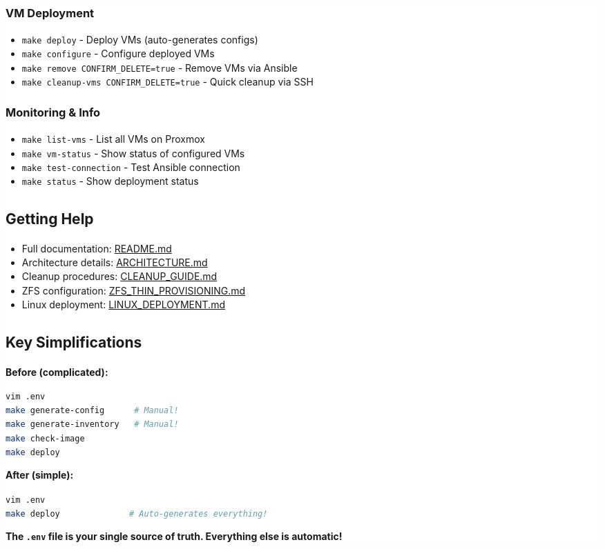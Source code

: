 ### VM Deployment
- `make deploy` - Deploy VMs (auto-generates configs)
- `make configure` - Configure deployed VMs
- `make remove CONFIRM_DELETE=true` - Remove VMs via Ansible
- `make cleanup-vms CONFIRM_DELETE=true` - Quick cleanup via SSH

### Monitoring & Info
- `make list-vms` - List all VMs on Proxmox
- `make vm-status` - Show status of configured VMs
- `make test-connection` - Test Ansible connection
- `make status` - Show deployment status

## Getting Help

- Full documentation: [README.md](README.md)
- Architecture details: [ARCHITECTURE.md](ARCHITECTURE.md)
- Cleanup procedures: [CLEANUP_GUIDE.md](CLEANUP_GUIDE.md)
- ZFS configuration: [ZFS_THIN_PROVISIONING.md](ZFS_THIN_PROVISIONING.md)
- Linux deployment: [LINUX_DEPLOYMENT.md](LINUX_DEPLOYMENT.md)

## Key Simplifications

**Before (complicated):**
```bash
vim .env
make generate-config      # Manual!
make generate-inventory   # Manual!
make check-image
make deploy
```

**After (simple):**
```bash
vim .env
make deploy              # Auto-generates everything!
```

**The `.env` file is your single source of truth. Everything else is automatic!**
